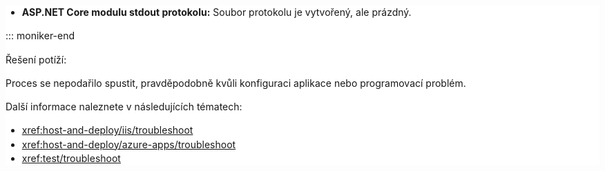 * **ASP.NET Core modulu stdout protokolu:** Soubor protokolu je vytvořený, ale prázdný.

::: moniker-end

Řešení potíží:

Proces se nepodařilo spustit, pravděpodobně kvůli konfiguraci aplikace nebo programovací problém.

Další informace naleznete v následujících tématech:

* <xref:host-and-deploy/iis/troubleshoot>
* <xref:host-and-deploy/azure-apps/troubleshoot>
* <xref:test/troubleshoot>
